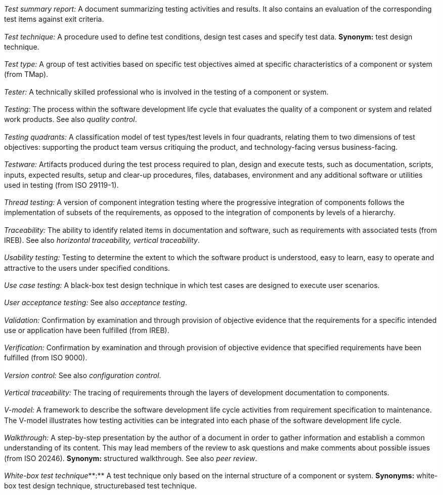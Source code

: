 *Test summary report:* A document summarizing testing activities and results. It also contains an evaluation of the corresponding test items against exit criteria.

*Test technique:* A procedure used to define test conditions, design test cases and specify test data. **Synonym:** test design technique.

*Test type:* A group of test activities based on specific test objectives aimed at specific characteristics of a component or system (from TMap).

*Tester:* A technically skilled professional who is involved in the testing of a component or system.

*Testing:* The process within the software development life cycle that evaluates the quality of a component or system and related work products. See also *quality control*.

*Testing quadrants:* A classification model of test types/test levels in four quadrants, relating them to two dimensions of test objectives: supporting the product team versus critiquing the product, and technology-facing versus business-facing.

*Testware:* Artifacts produced during the test process required to plan, design and execute tests, such as documentation, scripts, inputs, expected results, setup and clear-up procedures, files, databases, environment and any additional software or utilities used in testing (from ISO 29119-1).

*Thread testing:* A version of component integration testing where the progressive integration of components follows the implementation of subsets of the requirements, as opposed to the integration of components by levels of a hierarchy.

*Traceability:* The ability to identify related items in documentation and software, such as requirements with associated tests (from IREB). See also *horizontal traceability, vertical traceability*.

*Usability testing:* Testing to determine the extent to which the software product is understood, easy to learn, easy to operate and attractive to the users under specified conditions.

*Use case testing:* A black-box test design technique in which test cases are designed to execute user scenarios.

*User acceptance testing:* See also *acceptance testing*.

*Validation:* Confirmation by examination and through provision of objective evidence that the requirements for a specific intended use or application have been fulfilled (from IREB).

*Verification:* Confirmation by examination and through provision of objective evidence that specified requirements have been fulfilled (from ISO 9000).

*Version control:* See also *configuration control*.

*Vertical traceability:* The tracing of requirements through the layers of development documentation to components.

*V-model:* A framework to describe the software development life cycle activities from requirement specification to maintenance. The V-model illustrates how testing activities can be integrated into each phase of the software development life cycle.

*Walkthrough:* A step-by-step presentation by the author of a document in order to gather information and establish a common understanding of its content. This may lead members of the review to ask questions and make comments about possible issues (from ISO 20246). **Synonym:** structured walkthrough. See also *peer review*.

*White-box test technique***:** A test technique only based on the internal structure of a component or system. **Synonyms:** white-box test design technique, structurebased test technique.
